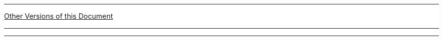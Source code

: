 ----------

[Other Versions of this Document](https://publicdocs.github.io/go/links?ns=uslm-x&ref=%2Fus%2Fcourts%2Fscotus%2FusReporter%2F323%2F273)

----------
----------

[/us/courts/scotus/usReporter/323/273]: https://publicdocs.github.io/go/links?ns=uslm-x&ref=%2Fus%2Fcourts%2Fscotus%2FusReporter%2F323%2F273
[/us/courts/scotus/usReporter/209/56]: https://publicdocs.github.io/go/links?ns=uslm-x&ref=%2Fus%2Fcourts%2Fscotus%2FusReporter%2F209%2F56
[/us/stat/56/1087]: https://publicdocs.github.io/go/links?ns=uslm&ref=%2Fus%2Fstat%2F56%2F1087
[/us/usc/t18/s420]: https://publicdocs.github.io/go/links?ns=uslm&ref=%2Fus%2Fusc%2Ft18%2Fs420
[/us/stat/34/1246]: https://publicdocs.github.io/go/links?ns=uslm&ref=%2Fus%2Fstat%2F34%2F1246
[/us/usc/t18/s682]: https://publicdocs.github.io/go/links?ns=uslm&ref=%2Fus%2Fusc%2Ft18%2Fs682
[/us/courts/scotus/usReporter/209/56]: https://publicdocs.github.io/go/links?ns=uslm-x&ref=%2Fus%2Fcourts%2Fscotus%2FusReporter%2F209%2F56
[/us/stat/32/847]: https://publicdocs.github.io/go/links?ns=uslm&ref=%2Fus%2Fstat%2F32%2F847
[/us/usc/t49/s41]: https://publicdocs.github.io/go/links?ns=uslm&ref=%2Fus%2Fusc%2Ft49%2Fs41
[/us/usc/t28/s656]: https://publicdocs.github.io/go/links?ns=uslm&ref=%2Fus%2Fusc%2Ft28%2Fs656
[/us/courts/scotus/usReporter/216/462]: https://publicdocs.github.io/go/links?ns=uslm-x&ref=%2Fus%2Fcourts%2Fscotus%2FusReporter%2F216%2F462
[/us/stat/56/1087]: https://publicdocs.github.io/go/links?ns=uslm&ref=%2Fus%2Fstat%2F56%2F1087
[/us/courts/scotus/usReporter/239/117]: https://publicdocs.github.io/go/links?ns=uslm-x&ref=%2Fus%2Fcourts%2Fscotus%2FusReporter%2F239%2F117
[/us/courts/scotus/usReporter/209/56]: https://publicdocs.github.io/go/links?ns=uslm-x&ref=%2Fus%2Fcourts%2Fscotus%2FusReporter%2F209%2F56
[/us/courts/scotus/usReporter/265/224]: https://publicdocs.github.io/go/links?ns=uslm-x&ref=%2Fus%2Fcourts%2Fscotus%2FusReporter%2F265%2F224
[/us/courts/scotus/usReporter/143/207]: https://publicdocs.github.io/go/links?ns=uslm-x&ref=%2Fus%2Fcourts%2Fscotus%2FusReporter%2F143%2F207
[/us/courts/scotus/usReporter/136/257]: https://publicdocs.github.io/go/links?ns=uslm-x&ref=%2Fus%2Fcourts%2Fscotus%2FusReporter%2F136%2F257
[/us/courts/scotus/usReporter/199/62]: https://publicdocs.github.io/go/links?ns=uslm-x&ref=%2Fus%2Fcourts%2Fscotus%2FusReporter%2F199%2F62
[/us/courts/scotus/usReporter/216/462]: https://publicdocs.github.io/go/links?ns=uslm-x&ref=%2Fus%2Fcourts%2Fscotus%2FusReporter%2F216%2F462
[/us/courts/scotus/usReporter/218/601]: https://publicdocs.github.io/go/links?ns=uslm-x&ref=%2Fus%2Fcourts%2Fscotus%2FusReporter%2F218%2F601
[/us/courts/scotus/usReporter/225/347]: https://publicdocs.github.io/go/links?ns=uslm-x&ref=%2Fus%2Fcourts%2Fscotus%2FusReporter%2F225%2F347
[/us/courts/scotus/usReporter/310/150]: https://publicdocs.github.io/go/links?ns=uslm-x&ref=%2Fus%2Fcourts%2Fscotus%2FusReporter%2F310%2F150
[/us/courts/scotus/usReporter/120/274]: https://publicdocs.github.io/go/links?ns=uslm-x&ref=%2Fus%2Fcourts%2Fscotus%2FusReporter%2F120%2F274
[/us/courts/scotus/usReporter/209/56]: https://publicdocs.github.io/go/links?ns=uslm-x&ref=%2Fus%2Fcourts%2Fscotus%2FusReporter%2F209%2F56
[/us/courts/scotus/usReporter/306/161]: https://publicdocs.github.io/go/links?ns=uslm-x&ref=%2Fus%2Fcourts%2Fscotus%2FusReporter%2F306%2F161
[/us/courts/scotus/usReporter/241/73]: https://publicdocs.github.io/go/links?ns=uslm-x&ref=%2Fus%2Fcourts%2Fscotus%2FusReporter%2F241%2F73
[/us/courts/scotus/usReporter/239/117]: https://publicdocs.github.io/go/links?ns=uslm-x&ref=%2Fus%2Fcourts%2Fscotus%2FusReporter%2F239%2F117
[/us/courts/scotus/usReporter/136/257]: https://publicdocs.github.io/go/links?ns=uslm-x&ref=%2Fus%2Fcourts%2Fscotus%2FusReporter%2F136%2F257
[/us/usc/t28/s103]: https://publicdocs.github.io/go/links?ns=uslm&ref=%2Fus%2Fusc%2Ft28%2Fs103


